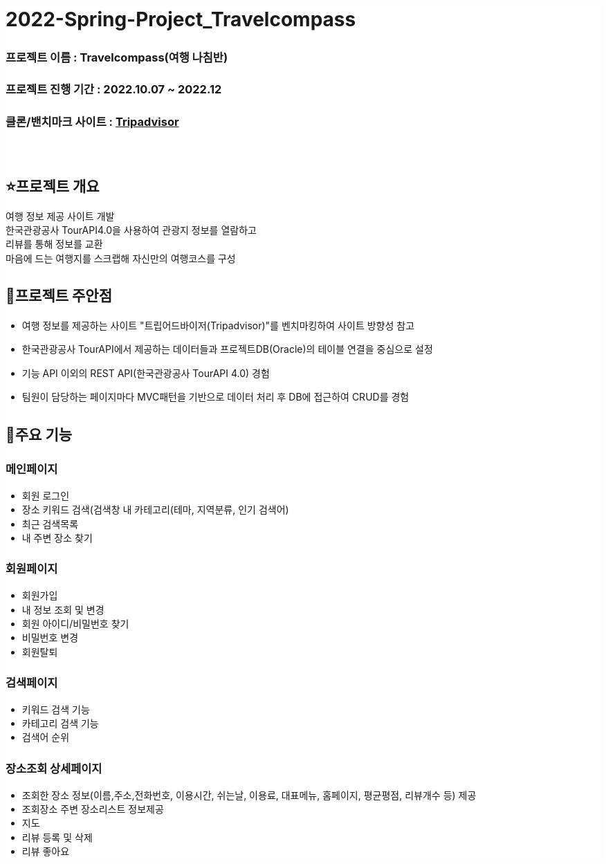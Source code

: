 # 2022-Spring-Project_Travelcompass

### **프로젝트 이름 : Travelcompass(여행 나침반)**

### **프로젝트 진행 기간 : 2022.10.07 ~ 2022.12**

### **클론/밴치마크 사이트 : [Tripadvisor](https://www.tripadvisor.co.kr/)**
<br>

## ⭐프로젝트 개요
여행 정보 제공 사이트 개발  
한국관광공사 TourAPI4.0을 사용하여 관광지 정보를 열람하고  
리뷰를 통해 정보를 교환  
마음에 드는 여행지를 스크랩해 자신만의 여행코스를 구성

## 📌프로젝트 주안점
- 여행 정보를 제공하는 사이트 "트립어드바이저(Tripadvisor)"를 벤치마킹하여 사이트 방향성 참고

- 한국관광공사 TourAPI에서 제공하는 데이터들과 프로젝트DB(Oracle)의 테이블 연결을 중심으로 설정

- 기능 API 이외의 REST API(한국관광공사 TourAPI 4.0) 경험

- 팀원이 담당하는 페이지마다 MVC패턴을 기반으로 데이터 처리 후 DB에 접근하여 CRUD를 경험

## 📌주요 기능
### 메인페이지
- 회원 로그인
- 장소 키워드 검색(검색창 내 카테고리(테마, 지역분류, 인기 검색어)
- 최근 검색목록
- 내 주변 장소 찾기

### 회원페이지
- 회원가입
- 내 정보 조회 및 변경
- 회원 아이디/비밀번호 찾기
- 비밀번호 변경
- 회원탈퇴

### 검색페이지 
- 키워드 검색 기능
- 카테고리 검색 기능
- 검색어 순위

### 장소조회 상세페이지
- 조회한 장소 정보(이름,주소,전화번호, 이용시간, 쉬는날, 이용료, 대표메뉴, 홈페이지, 평균평점, 리뷰개수 등) 제공
- 조회장소 주변 장소리스트 정보제공
- 지도
- 리뷰 등록 및 삭제
- 리뷰 좋아요
